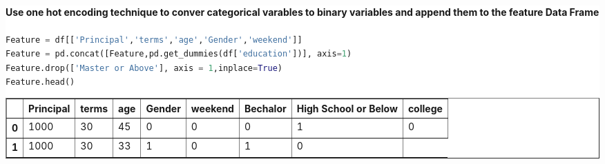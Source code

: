 

#### Use one hot encoding technique to conver categorical varables to binary variables and append them to the feature Data Frame



```python
Feature = df[['Principal','terms','age','Gender','weekend']]
Feature = pd.concat([Feature,pd.get_dummies(df['education'])], axis=1)
Feature.drop(['Master or Above'], axis = 1,inplace=True)
Feature.head()

```




<div>
<style scoped>
    .dataframe tbody tr th:only-of-type {
        vertical-align: middle;
    }

    .dataframe tbody tr th {
        vertical-align: top;
    }

    .dataframe thead th {
        text-align: right;
    }
</style>
<table border="1" class="dataframe">
  <thead>
    <tr style="text-align: right;">
      <th></th>
      <th>Principal</th>
      <th>terms</th>
      <th>age</th>
      <th>Gender</th>
      <th>weekend</th>
      <th>Bechalor</th>
      <th>High School or Below</th>
      <th>college</th>
    </tr>
  </thead>
  <tbody>
    <tr>
      <th>0</th>
      <td>1000</td>
      <td>30</td>
      <td>45</td>
      <td>0</td>
      <td>0</td>
      <td>0</td>
      <td>1</td>
      <td>0</td>
    </tr>
    <tr>
      <th>1</th>
      <td>1000</td>
      <td>30</td>
      <td>33</td>
      <td>1</td>
      <td>0</td>
      <td>1</td>
      <td>0</td>